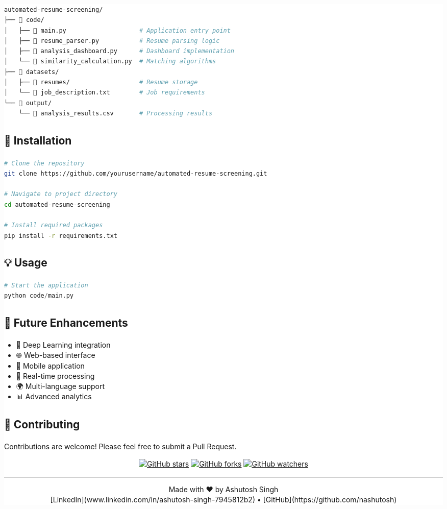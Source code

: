 ```bash
automated-resume-screening/
├── 📁 code/
│   ├── 📄 main.py                    # Application entry point
│   ├── 📄 resume_parser.py           # Resume parsing logic
│   ├── 📄 analysis_dashboard.py      # Dashboard implementation
│   └── 📄 similarity_calculation.py  # Matching algorithms
├── 📁 datasets/
│   ├── 📁 resumes/                   # Resume storage
│   └── 📄 job_description.txt        # Job requirements
└── 📁 output/
    └── 📄 analysis_results.csv       # Processing results
```

## 🚀 Installation

```bash
# Clone the repository
git clone https://github.com/yourusername/automated-resume-screening.git

# Navigate to project directory
cd automated-resume-screening

# Install required packages
pip install -r requirements.txt
```

## 💡 Usage

```python
# Start the application
python code/main.py
```

## 🔮 Future Enhancements

- 🤖 Deep Learning integration
- 🌐 Web-based interface
- 📱 Mobile application
- 🔄 Real-time processing
- 🌍 Multi-language support
- 📊 Advanced analytics

## 🤝 Contributing

Contributions are welcome! Please feel free to submit a Pull Request.

<div align="center">

[![GitHub stars](https://img.shields.io/github/stars/yourusername/automated-resume-screening?style=social)](https://github.com/yourusername/automated-resume-screening/stargazers)
[![GitHub forks](https://img.shields.io/github/forks/yourusername/automated-resume-screening?style=social)](https://github.com/yourusername/automated-resume-screening/network/members)
[![GitHub watchers](https://img.shields.io/github/watchers/yourusername/automated-resume-screening?style=social)](https://github.com/yourusername/automated-resume-screening/watchers)

</div>

---

<div align="center">
  Made with ❤️ by Ashutosh Singh
  <br>
  [LinkedIn](www.linkedin.com/in/ashutosh-singh-7945812b2) • [GitHub](https://github.com/nashutosh)
</div>
